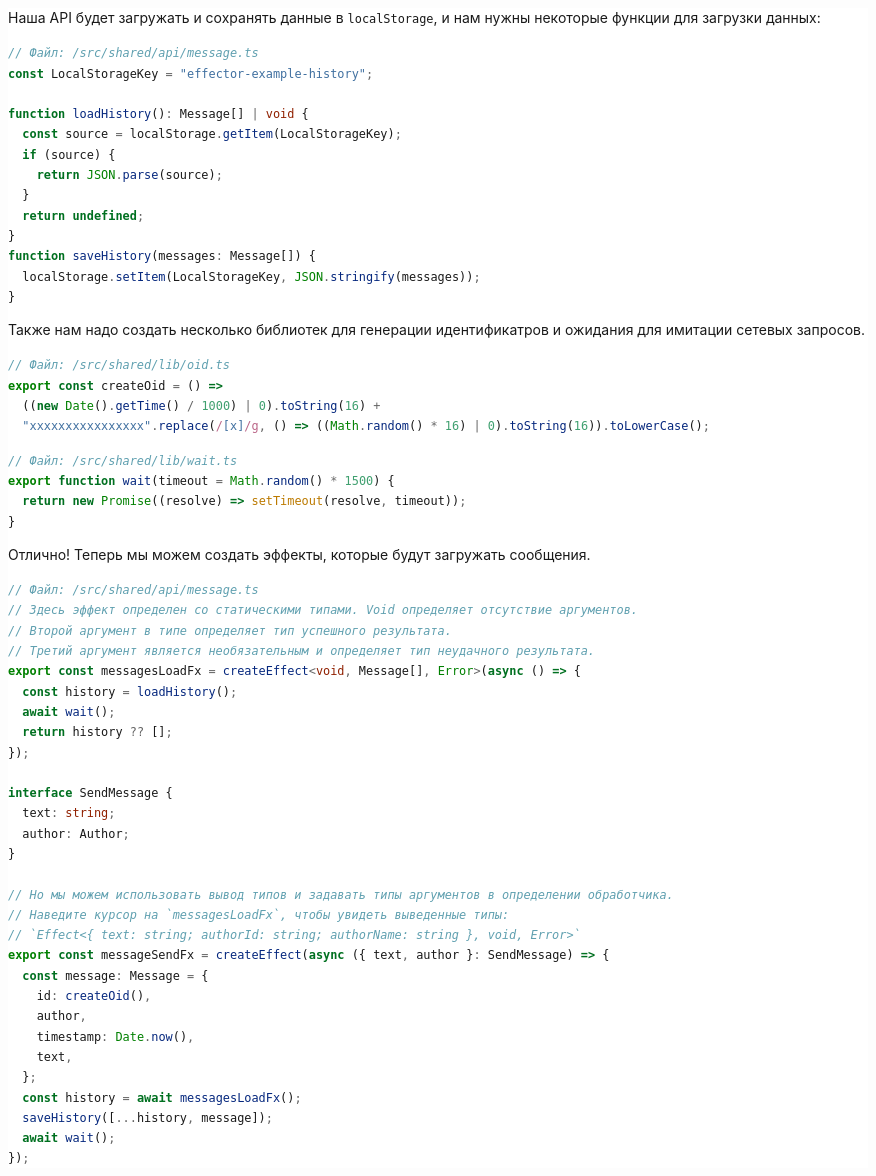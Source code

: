 Наша API будет загружать и сохранять данные в `localStorage`, и нам нужны некоторые функции для загрузки данных:

```ts
// Файл: /src/shared/api/message.ts
const LocalStorageKey = "effector-example-history";

function loadHistory(): Message[] | void {
  const source = localStorage.getItem(LocalStorageKey);
  if (source) {
    return JSON.parse(source);
  }
  return undefined;
}
function saveHistory(messages: Message[]) {
  localStorage.setItem(LocalStorageKey, JSON.stringify(messages));
}
```

Также нам надо создать несколько библиотек для генерации идентификатров и ожидания для имитации сетевых запросов.

```ts
// Файл: /src/shared/lib/oid.ts
export const createOid = () =>
  ((new Date().getTime() / 1000) | 0).toString(16) +
  "xxxxxxxxxxxxxxxx".replace(/[x]/g, () => ((Math.random() * 16) | 0).toString(16)).toLowerCase();
```

```ts
// Файл: /src/shared/lib/wait.ts
export function wait(timeout = Math.random() * 1500) {
  return new Promise((resolve) => setTimeout(resolve, timeout));
}
```

Отлично! Теперь мы можем создать эффекты, которые будут загружать сообщения.

```ts
// Файл: /src/shared/api/message.ts
// Здесь эффект определен со статическими типами. Void определяет отсутствие аргументов.
// Второй аргумент в типе определяет тип успешного результата.
// Третий аргумент является необязательным и определяет тип неудачного результата.
export const messagesLoadFx = createEffect<void, Message[], Error>(async () => {
  const history = loadHistory();
  await wait();
  return history ?? [];
});

interface SendMessage {
  text: string;
  author: Author;
}

// Но мы можем использовать вывод типов и задавать типы аргументов в определении обработчика.
// Наведите курсор на `messagesLoadFx`, чтобы увидеть выведенные типы:
// `Effect<{ text: string; authorId: string; authorName: string }, void, Error>`
export const messageSendFx = createEffect(async ({ text, author }: SendMessage) => {
  const message: Message = {
    id: createOid(),
    author,
    timestamp: Date.now(),
    text,
  };
  const history = await messagesLoadFx();
  saveHistory([...history, message]);
  await wait();
});
```